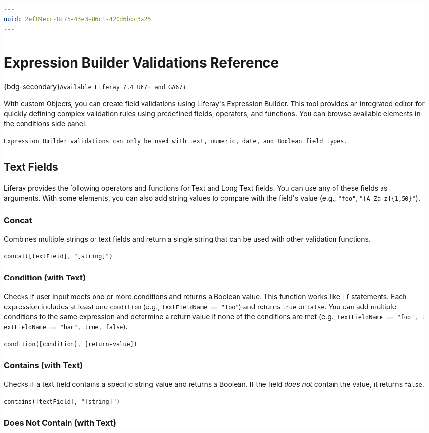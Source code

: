 ```yaml
---
uuid: 2ef89ecc-8c75-43e3-86c1-420d6bbc3a25
---
```

# Expression Builder Validations Reference

{bdg-secondary}`Available Liferay 7.4 U67+ and GA67+`

With custom Objects, you can create field validations using Liferay's Expression Builder. This tool provides an integrated editor for quickly defining complex validation rules using predefined fields, operators, and functions. You can browse available elements in the conditions side panel.

```{important}
Expression Builder validations can only be used with text, numeric, date, and Boolean field types.
```

## Text Fields

Liferay provides the following operators and functions for Text and Long Text fields. You can use any of these fields as arguments. With some elements, you can also add string values to compare with the field's value (e.g., `"foo"`, `"[A-Za-z]{1,50}"`).

### Concat

Combines multiple strings or text fields and return a single string that can be used with other validation functions.

```
concat([textField], "[string]")
```

### Condition (with Text)

Checks if user input meets one or more conditions and returns a Boolean value. This function works like `if` statements. Each expression includes at least one `condition` (e.g., `textFieldName == "foo"`) and returns `true` or `false`. You can add multiple conditions to the same expression and determine a return value if none of the conditions are met (e.g., `textFieldName == "foo", textFieldName == "bar", true, false`).

```
condition([condition], [return-value])
```

### Contains (with Text)

Checks if a text field contains a specific string value and returns a Boolean. If the field *does not* contain the value, it returns `false`.

```
contains([textField], "[string]")
```

### Does Not Contain (with Text)
